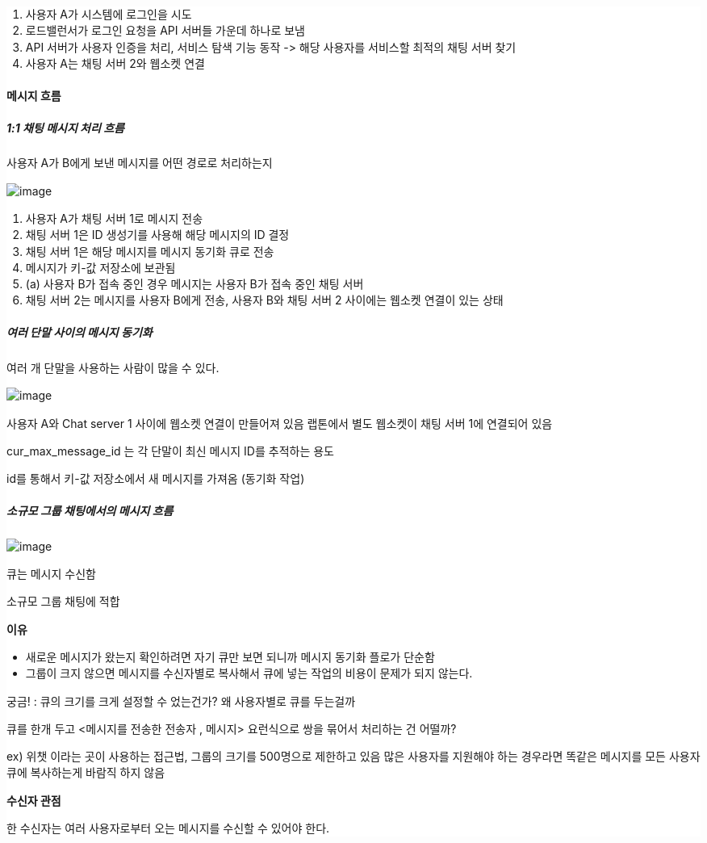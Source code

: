 1. 사용자 A가 시스템에 로그인을 시도
2. 로드밸런서가 로그인 요청을 API 서버들 가운데 하나로 보냄
3. API 서버가 사용자 인증을 처리, 서비스 탐색 기능 동작 -> 해당 사용자를 서비스할 최적의 채팅 서버 찾기
4. 사용자 A는 채팅 서버 2와 웹소켓 연결

#### 메시지 흐름

##### 1:1 채팅 메시지 처리 흐름

사용자 A가 B에게 보낸 메시지를 어떤 경로로 처리하는지

![image](https://github.com/user-attachments/assets/e4e5103d-a749-4341-a997-6f8b12c004d8)

1. 사용자 A가 채팅 서버 1로 메시지 전송
2. 채팅 서버 1은 ID 생성기를 사용해 해당 메시지의 ID 결정
3. 채팅 서버 1은 해당 메시지를 메시지 동기화 큐로 전송
4. 메시지가 키-값 저장소에 보관됨
5. (a) 사용자 B가 접속 중인 경우 메시지는 사용자 B가 접속 중인 채팅 서버
6. 채팅 서버 2는 메시지를 사용자 B에게 전송, 사용자 B와 채팅 서버 2 사이에는 웹소켓 연결이 있는 상태


##### 여러 단말 사이의 메시지 동기화

여러 개 단말을 사용하는 사람이 많을 수 있다.

![image](https://github.com/user-attachments/assets/f87c05e9-b40b-46f1-8bd6-b3a653ef43ac)

사용자 A와 Chat server 1 사이에 웹소켓 연결이 만들어져 있음
랩톤에서 별도 웹소켓이 채팅 서버 1에 연결되어 있음

cur_max_message_id 는 각 단말이 최신 메시지 ID를 추적하는 용도

id를 통해서 키-값 저장소에서 새 메시지를 가져옴 (동기화 작업)

##### 소규모 그룹 채팅에서의 메시지 흐름

![image](https://github.com/user-attachments/assets/608697ce-ec3d-4cb3-a1ef-e81b7f1ab6e2)

큐는 메시지 수신함

소규모 그룹 채팅에 적합

**이유**

- 새로운 메시지가 왔는지 확인하려면 자기 큐만 보면 되니까 메시지 동기화 플로가 단순함
- 그룹이 크지 않으면 메시지를 수신자별로 복사해서 큐에 넣는 작업의 비용이 문제가 되지 않는다.


궁금! : 큐의 크기를 크게 설정할 수 었는건가? 왜 사용자별로 큐를 두는걸까

큐를 한개 두고 <메시지를 전송한 전송자 , 메시지> 요런식으로 쌍을 묶어서 처리하는 건 어떨까?

ex) 위챗 이라는 곳이 사용하는 접근법, 그룹의 크기를 500명으로 제한하고 있음
많은 사용자를 지원해야 하는 경우라면 똑같은 메시지를 모든 사용자 큐에 복사하는게 바람직 하지 않음

**수신자 관점**

한 수신자는 여러 사용자로부터 오는 메시지를 수신할 수 있어야 한다.
